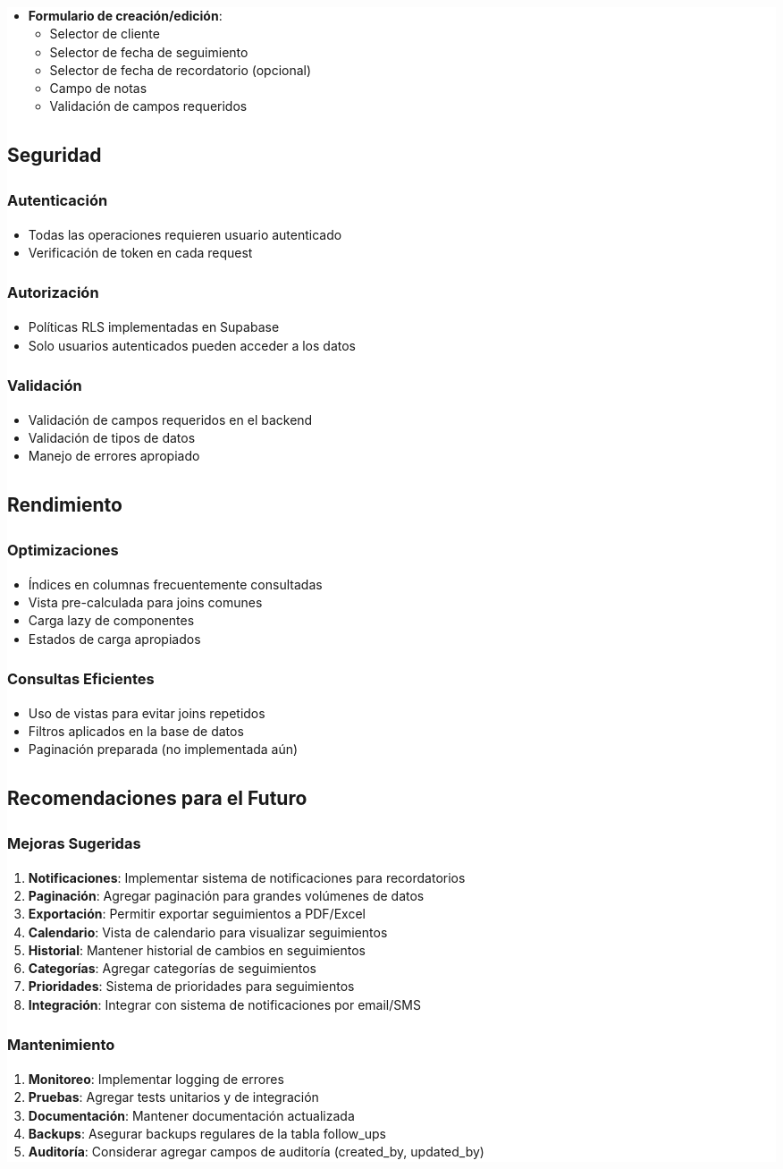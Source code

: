 - **Formulario de creación/edición**:
  - Selector de cliente
  - Selector de fecha de seguimiento
  - Selector de fecha de recordatorio (opcional)
  - Campo de notas
  - Validación de campos requeridos

## Seguridad

### Autenticación
- Todas las operaciones requieren usuario autenticado
- Verificación de token en cada request

### Autorización
- Políticas RLS implementadas en Supabase
- Solo usuarios autenticados pueden acceder a los datos

### Validación
- Validación de campos requeridos en el backend
- Validación de tipos de datos
- Manejo de errores apropiado

## Rendimiento

### Optimizaciones
- Índices en columnas frecuentemente consultadas
- Vista pre-calculada para joins comunes
- Carga lazy de componentes
- Estados de carga apropiados

### Consultas Eficientes
- Uso de vistas para evitar joins repetidos
- Filtros aplicados en la base de datos
- Paginación preparada (no implementada aún)

## Recomendaciones para el Futuro

### Mejoras Sugeridas
1. **Notificaciones**: Implementar sistema de notificaciones para recordatorios
2. **Paginación**: Agregar paginación para grandes volúmenes de datos
3. **Exportación**: Permitir exportar seguimientos a PDF/Excel
4. **Calendario**: Vista de calendario para visualizar seguimientos
5. **Historial**: Mantener historial de cambios en seguimientos
6. **Categorías**: Agregar categorías de seguimientos
7. **Prioridades**: Sistema de prioridades para seguimientos
8. **Integración**: Integrar con sistema de notificaciones por email/SMS

### Mantenimiento
1. **Monitoreo**: Implementar logging de errores
2. **Pruebas**: Agregar tests unitarios y de integración
3. **Documentación**: Mantener documentación actualizada
4. **Backups**: Asegurar backups regulares de la tabla follow_ups
5. **Auditoría**: Considerar agregar campos de auditoría (created_by, updated_by)
